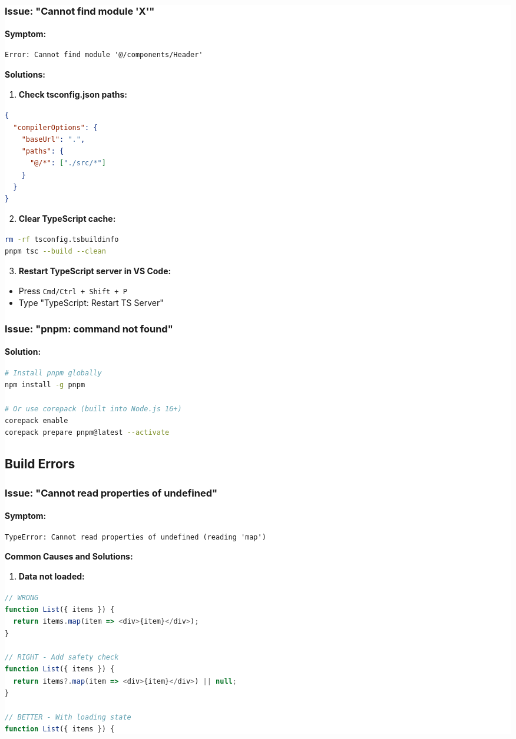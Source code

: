 ### Issue: "Cannot find module 'X'"

**Symptom:**
```
Error: Cannot find module '@/components/Header'
```

**Solutions:**

1. **Check tsconfig.json paths:**
```json
{
  "compilerOptions": {
    "baseUrl": ".",
    "paths": {
      "@/*": ["./src/*"]
    }
  }
}
```

2. **Clear TypeScript cache:**
```bash
rm -rf tsconfig.tsbuildinfo
pnpm tsc --build --clean
```

3. **Restart TypeScript server in VS Code:**
- Press `Cmd/Ctrl + Shift + P`
- Type "TypeScript: Restart TS Server"

### Issue: "pnpm: command not found"

**Solution:**
```bash
# Install pnpm globally
npm install -g pnpm

# Or use corepack (built into Node.js 16+)
corepack enable
corepack prepare pnpm@latest --activate
```

## Build Errors

### Issue: "Cannot read properties of undefined"

**Symptom:**
```
TypeError: Cannot read properties of undefined (reading 'map')
```

**Common Causes and Solutions:**

1. **Data not loaded:**
```typescript
// WRONG
function List({ items }) {
  return items.map(item => <div>{item}</div>);
}

// RIGHT - Add safety check
function List({ items }) {
  return items?.map(item => <div>{item}</div>) || null;
}

// BETTER - With loading state
function List({ items }) {
```